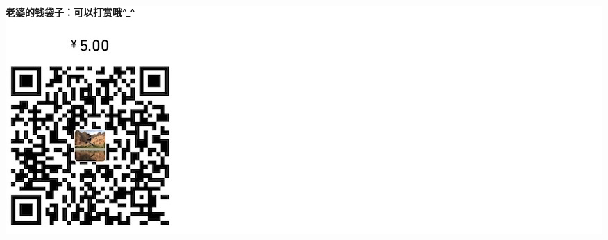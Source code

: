   
  
#### 老婆的钱袋子：可以打赏哦^_^  
![wife's weixin ds](../pic/wife_weixin_ds.jpg "acd5cce1a143ef1d6931b1956457bc9f")
  
